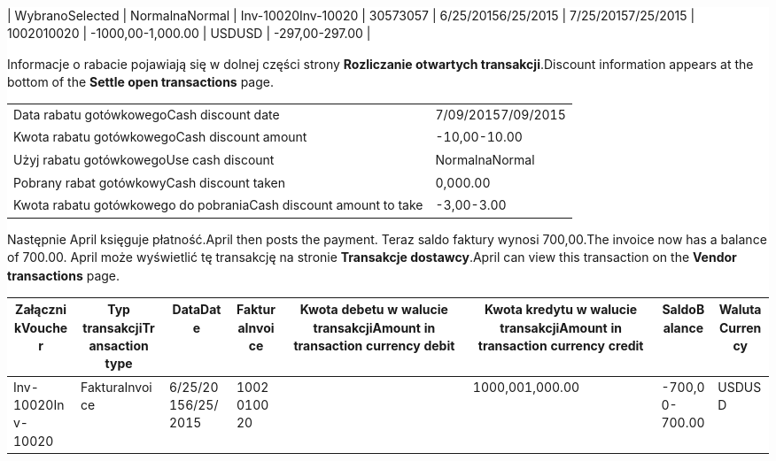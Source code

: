 | <span data-ttu-id="c96d6-144">Wybrano</span><span class="sxs-lookup"><span data-stu-id="c96d6-144">Selected</span></span> | <span data-ttu-id="c96d6-145">Normalna</span><span class="sxs-lookup"><span data-stu-id="c96d6-145">Normal</span></span>            | <span data-ttu-id="c96d6-146">Inv-10020</span><span class="sxs-lookup"><span data-stu-id="c96d6-146">Inv-10020</span></span> | <span data-ttu-id="c96d6-147">3057</span><span class="sxs-lookup"><span data-stu-id="c96d6-147">3057</span></span>    | <span data-ttu-id="c96d6-148">6/25/2015</span><span class="sxs-lookup"><span data-stu-id="c96d6-148">6/25/2015</span></span> | <span data-ttu-id="c96d6-149">7/25/2015</span><span class="sxs-lookup"><span data-stu-id="c96d6-149">7/25/2015</span></span> | <span data-ttu-id="c96d6-150">10020</span><span class="sxs-lookup"><span data-stu-id="c96d6-150">10020</span></span>   | <span data-ttu-id="c96d6-151">-1000,00</span><span class="sxs-lookup"><span data-stu-id="c96d6-151">-1,000.00</span></span>                      | <span data-ttu-id="c96d6-152">USD</span><span class="sxs-lookup"><span data-stu-id="c96d6-152">USD</span></span>      | <span data-ttu-id="c96d6-153">-297,00</span><span class="sxs-lookup"><span data-stu-id="c96d6-153">-297.00</span></span>          |

<span data-ttu-id="c96d6-154">Informacje o rabacie pojawiają się w dolnej części strony **Rozliczanie otwartych transakcji**.</span><span class="sxs-lookup"><span data-stu-id="c96d6-154">Discount information appears at the bottom of the **Settle open transactions** page.</span></span>

|                              |           |
|------------------------------|-----------|
| <span data-ttu-id="c96d6-155">Data rabatu gotówkowego</span><span class="sxs-lookup"><span data-stu-id="c96d6-155">Cash discount date</span></span>           | <span data-ttu-id="c96d6-156">7/09/2015</span><span class="sxs-lookup"><span data-stu-id="c96d6-156">7/09/2015</span></span> |
| <span data-ttu-id="c96d6-157">Kwota rabatu gotówkowego</span><span class="sxs-lookup"><span data-stu-id="c96d6-157">Cash discount amount</span></span>         | <span data-ttu-id="c96d6-158">-10,00</span><span class="sxs-lookup"><span data-stu-id="c96d6-158">-10.00</span></span>    |
| <span data-ttu-id="c96d6-159">Użyj rabatu gotówkowego</span><span class="sxs-lookup"><span data-stu-id="c96d6-159">Use cash discount</span></span>            | <span data-ttu-id="c96d6-160">Normalna</span><span class="sxs-lookup"><span data-stu-id="c96d6-160">Normal</span></span>    |
| <span data-ttu-id="c96d6-161">Pobrany rabat gotówkowy</span><span class="sxs-lookup"><span data-stu-id="c96d6-161">Cash discount taken</span></span>          | <span data-ttu-id="c96d6-162">0,00</span><span class="sxs-lookup"><span data-stu-id="c96d6-162">0.00</span></span>      |
| <span data-ttu-id="c96d6-163">Kwota rabatu gotówkowego do pobrania</span><span class="sxs-lookup"><span data-stu-id="c96d6-163">Cash discount amount to take</span></span> | <span data-ttu-id="c96d6-164">-3,00</span><span class="sxs-lookup"><span data-stu-id="c96d6-164">-3.00</span></span>     |

<span data-ttu-id="c96d6-165">Następnie April księguje płatność.</span><span class="sxs-lookup"><span data-stu-id="c96d6-165">April then posts the payment.</span></span> <span data-ttu-id="c96d6-166">Teraz saldo faktury wynosi 700,00.</span><span class="sxs-lookup"><span data-stu-id="c96d6-166">The invoice now has a balance of 700.00.</span></span> <span data-ttu-id="c96d6-167">April może wyświetlić tę transakcję na stronie **Transakcje dostawcy**.</span><span class="sxs-lookup"><span data-stu-id="c96d6-167">April can view this transaction on the **Vendor transactions** page.</span></span>

| <span data-ttu-id="c96d6-168">Załącznik</span><span class="sxs-lookup"><span data-stu-id="c96d6-168">Voucher</span></span>    | <span data-ttu-id="c96d6-169">Typ transakcji</span><span class="sxs-lookup"><span data-stu-id="c96d6-169">Transaction type</span></span> | <span data-ttu-id="c96d6-170">Data</span><span class="sxs-lookup"><span data-stu-id="c96d6-170">Date</span></span>      | <span data-ttu-id="c96d6-171">Faktura</span><span class="sxs-lookup"><span data-stu-id="c96d6-171">Invoice</span></span> | <span data-ttu-id="c96d6-172">Kwota debetu w walucie transakcji</span><span class="sxs-lookup"><span data-stu-id="c96d6-172">Amount in transaction currency debit</span></span> | <span data-ttu-id="c96d6-173">Kwota kredytu w walucie transakcji</span><span class="sxs-lookup"><span data-stu-id="c96d6-173">Amount in transaction currency credit</span></span> | <span data-ttu-id="c96d6-174">Saldo</span><span class="sxs-lookup"><span data-stu-id="c96d6-174">Balance</span></span> | <span data-ttu-id="c96d6-175">Waluta</span><span class="sxs-lookup"><span data-stu-id="c96d6-175">Currency</span></span> |
|------------|------------------|-----------|---------|--------------------------------------|---------------------------------------|---------|----------|
| <span data-ttu-id="c96d6-176">Inv-10020</span><span class="sxs-lookup"><span data-stu-id="c96d6-176">Inv-10020</span></span>  | <span data-ttu-id="c96d6-177">Faktura</span><span class="sxs-lookup"><span data-stu-id="c96d6-177">Invoice</span></span>          | <span data-ttu-id="c96d6-178">6/25/2015</span><span class="sxs-lookup"><span data-stu-id="c96d6-178">6/25/2015</span></span> | <span data-ttu-id="c96d6-179">10020</span><span class="sxs-lookup"><span data-stu-id="c96d6-179">10020</span></span>   |                                      | <span data-ttu-id="c96d6-180">1000,00</span><span class="sxs-lookup"><span data-stu-id="c96d6-180">1,000.00</span></span>                              | <span data-ttu-id="c96d6-181">-700,00</span><span class="sxs-lookup"><span data-stu-id="c96d6-181">-700.00</span></span> | <span data-ttu-id="c96d6-182">USD</span><span class="sxs-lookup"><span data-stu-id="c96d6-182">USD</span></span>      |